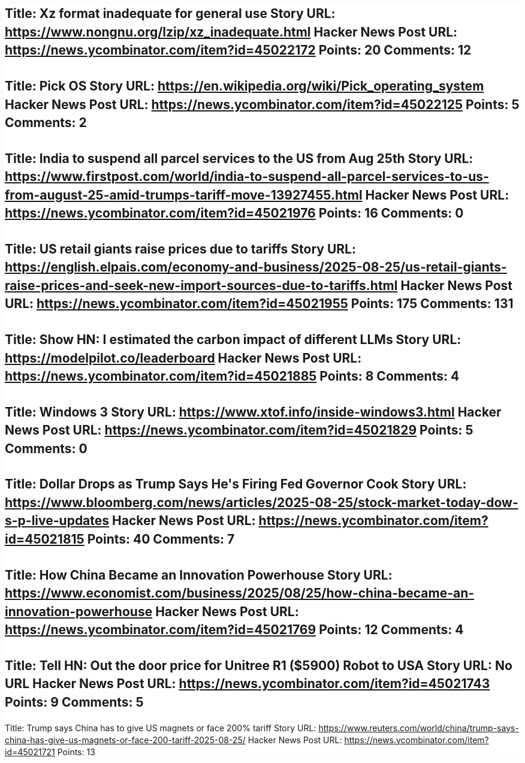 Title: Xz format inadequate for general use
Story URL: https://www.nongnu.org/lzip/xz_inadequate.html
Hacker News Post URL: https://news.ycombinator.com/item?id=45022172
Points: 20
Comments: 12
----------------------------------------
Title: Pick OS
Story URL: https://en.wikipedia.org/wiki/Pick_operating_system
Hacker News Post URL: https://news.ycombinator.com/item?id=45022125
Points: 5
Comments: 2
----------------------------------------
Title: India to suspend all parcel services to the US from Aug 25th
Story URL: https://www.firstpost.com/world/india-to-suspend-all-parcel-services-to-us-from-august-25-amid-trumps-tariff-move-13927455.html
Hacker News Post URL: https://news.ycombinator.com/item?id=45021976
Points: 16
Comments: 0
----------------------------------------
Title: US retail giants raise prices due to tariffs
Story URL: https://english.elpais.com/economy-and-business/2025-08-25/us-retail-giants-raise-prices-and-seek-new-import-sources-due-to-tariffs.html
Hacker News Post URL: https://news.ycombinator.com/item?id=45021955
Points: 175
Comments: 131
----------------------------------------
Title: Show HN: I estimated the carbon impact of different LLMs
Story URL: https://modelpilot.co/leaderboard
Hacker News Post URL: https://news.ycombinator.com/item?id=45021885
Points: 8
Comments: 4
----------------------------------------
Title: Windows 3
Story URL: https://www.xtof.info/inside-windows3.html
Hacker News Post URL: https://news.ycombinator.com/item?id=45021829
Points: 5
Comments: 0
----------------------------------------
Title: Dollar Drops as Trump Says He's Firing Fed Governor Cook
Story URL: https://www.bloomberg.com/news/articles/2025-08-25/stock-market-today-dow-s-p-live-updates
Hacker News Post URL: https://news.ycombinator.com/item?id=45021815
Points: 40
Comments: 7
----------------------------------------
Title: How China Became an Innovation Powerhouse
Story URL: https://www.economist.com/business/2025/08/25/how-china-became-an-innovation-powerhouse
Hacker News Post URL: https://news.ycombinator.com/item?id=45021769
Points: 12
Comments: 4
----------------------------------------
Title: Tell HN: Out the door price for Unitree R1 ($5900) Robot to USA
Story URL: No URL
Hacker News Post URL: https://news.ycombinator.com/item?id=45021743
Points: 9
Comments: 5
----------------------------------------
Title: Trump says China has to give US magnets or face 200% tariff
Story URL: https://www.reuters.com/world/china/trump-says-china-has-give-us-magnets-or-face-200-tariff-2025-08-25/
Hacker News Post URL: https://news.ycombinator.com/item?id=45021721
Points: 13